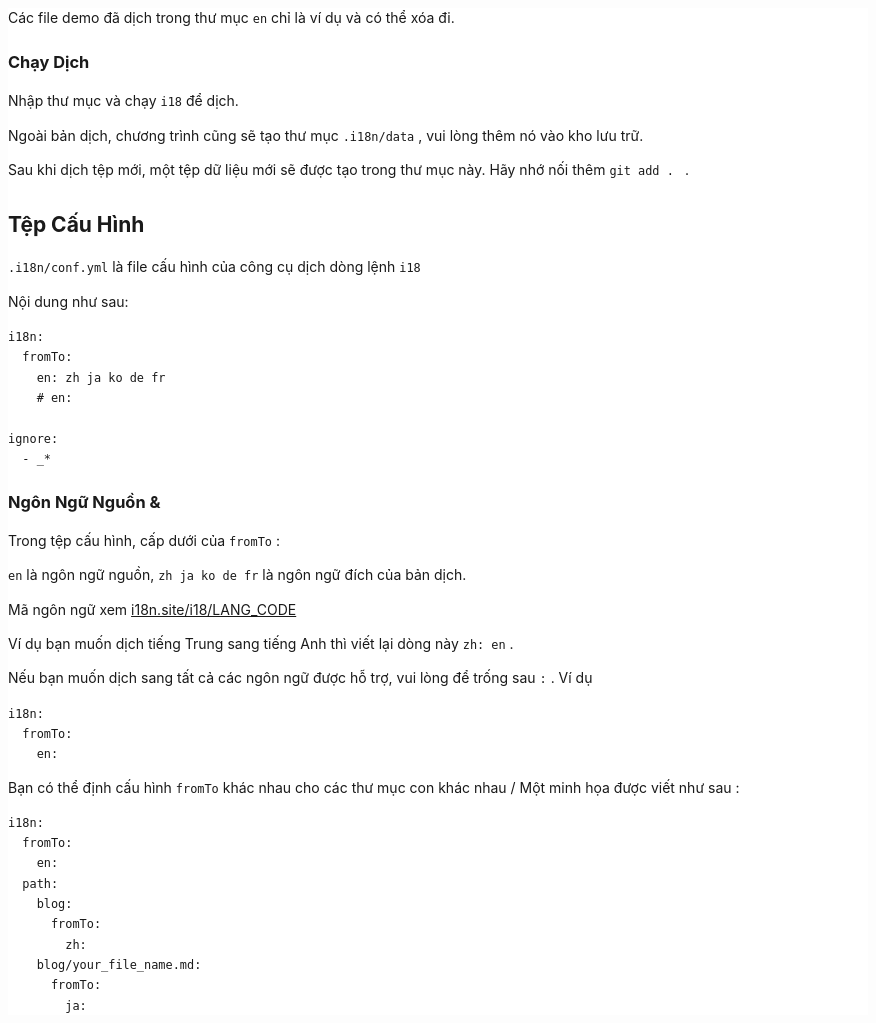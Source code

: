 Các file demo đã dịch trong thư mục `en` chỉ là ví dụ và có thể xóa đi.

### Chạy Dịch

Nhập thư mục và chạy `i18` để dịch.

Ngoài bản dịch, chương trình cũng sẽ tạo thư mục `.i18n/data` , vui lòng thêm nó vào kho lưu trữ.

Sau khi dịch tệp mới, một tệp dữ liệu mới sẽ được tạo trong thư mục này. Hãy nhớ nối thêm `git add . ` .

## Tệp Cấu Hình

`.i18n/conf.yml` là file cấu hình của công cụ dịch dòng lệnh `i18`

Nội dung như sau:

```
i18n:
  fromTo:
    en: zh ja ko de fr
    # en:

ignore:
  - _*
```

### Ngôn Ngữ Nguồn &

Trong tệp cấu hình, cấp dưới của `fromTo` :

`en` là ngôn ngữ nguồn, `zh ja ko de fr` là ngôn ngữ đích của bản dịch.

Mã ngôn ngữ xem [i18n.site/i18/LANG_CODE](https://i18n.site/i18/LANG_CODE)

Ví dụ bạn muốn dịch tiếng Trung sang tiếng Anh thì viết lại dòng này `zh: en` .

Nếu bạn muốn dịch sang tất cả các ngôn ngữ được hỗ trợ, vui lòng để trống sau `:` . Ví dụ

```
i18n:
  fromTo:
    en:
```

Bạn có thể định cấu hình `fromTo` khác nhau cho các thư mục con khác nhau / Một minh họa được viết như sau :

```
i18n:
  fromTo:
    en:
  path:
    blog:
      fromTo:
        zh:
    blog/your_file_name.md:
      fromTo:
        ja:
```
